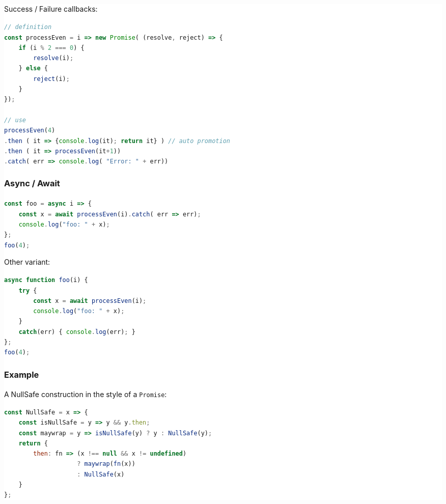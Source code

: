 Success / Failure callbacks:

```javascript
// definition
const processEven = i => new Promise( (resolve, reject) => {
	if (i % 2 === 0) {
		resolve(i);
	} else {
		reject(i);
	}
});

// use
processEven(4)
.then ( it => {console.log(it); return it} ) // auto promotion
.then ( it => processEven(it+1))
.catch( err => console.log( "Error: " + err))
```

### Async / Await

```javascript
const foo = async i => {
	const x = await processEven(i).catch( err => err);
	console.log("foo: " + x);
};
foo(4);
```

Other variant:

```javascript
async function foo(i) {
	try {
		const x = await processEven(i);
		console.log("foo: " + x);
	}
	catch(err) { console.log(err); }
};
foo(4);
```

### Example

A NullSafe construction in the style of a `Promise`:

```javascript
const NullSafe = x => {
    const isNullSafe = y => y && y.then;
    const maywrap = y => isNullSafe(y) ? y : NullSafe(y);
    return {
        then: fn => (x !== null && x != undefined)
        			? maywrap(fn(x)) 
        			: NullSafe(x)
    }
};
```
